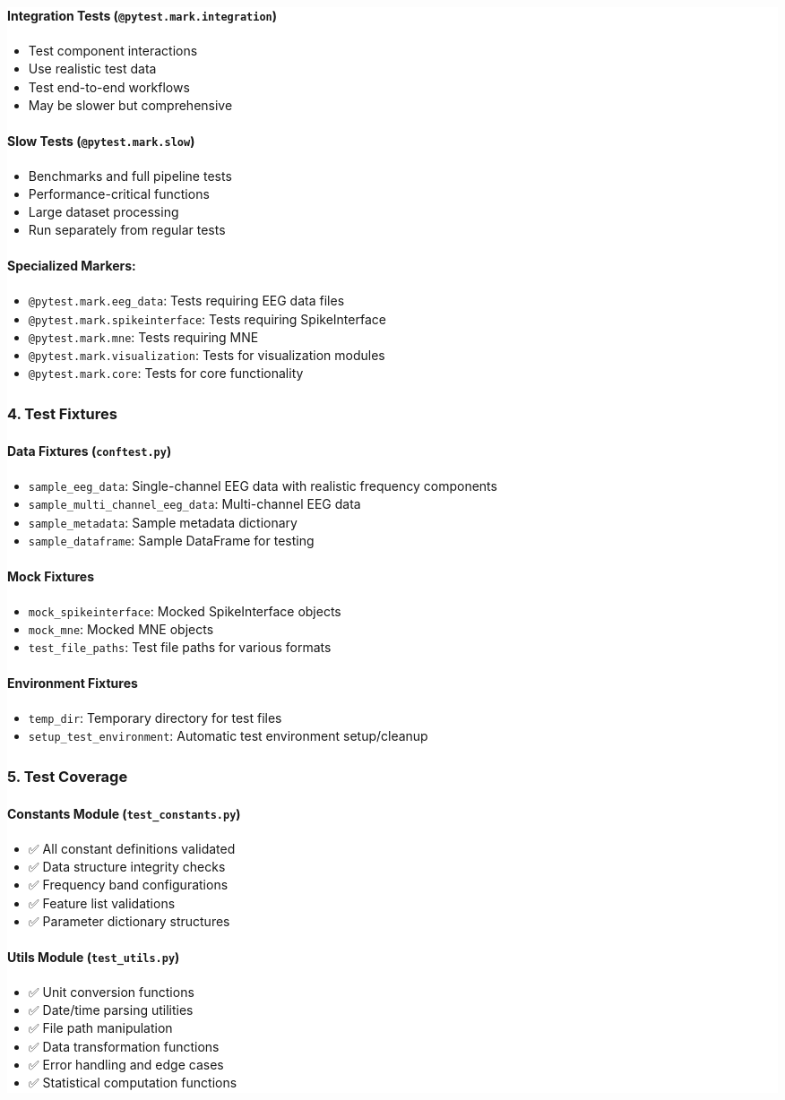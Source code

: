 #### Integration Tests (`@pytest.mark.integration`)
- Test component interactions
- Use realistic test data
- Test end-to-end workflows
- May be slower but comprehensive

#### Slow Tests (`@pytest.mark.slow`)
- Benchmarks and full pipeline tests
- Performance-critical functions
- Large dataset processing
- Run separately from regular tests

#### Specialized Markers:
- `@pytest.mark.eeg_data`: Tests requiring EEG data files
- `@pytest.mark.spikeinterface`: Tests requiring SpikeInterface
- `@pytest.mark.mne`: Tests requiring MNE
- `@pytest.mark.visualization`: Tests for visualization modules
- `@pytest.mark.core`: Tests for core functionality

### 4. **Test Fixtures**

#### Data Fixtures (`conftest.py`)
- `sample_eeg_data`: Single-channel EEG data with realistic frequency components
- `sample_multi_channel_eeg_data`: Multi-channel EEG data
- `sample_metadata`: Sample metadata dictionary
- `sample_dataframe`: Sample DataFrame for testing

#### Mock Fixtures
- `mock_spikeinterface`: Mocked SpikeInterface objects
- `mock_mne`: Mocked MNE objects
- `test_file_paths`: Test file paths for various formats

#### Environment Fixtures
- `temp_dir`: Temporary directory for test files
- `setup_test_environment`: Automatic test environment setup/cleanup

### 5. **Test Coverage**

#### Constants Module (`test_constants.py`)
- ✅ All constant definitions validated
- ✅ Data structure integrity checks
- ✅ Frequency band configurations
- ✅ Feature list validations
- ✅ Parameter dictionary structures

#### Utils Module (`test_utils.py`)
- ✅ Unit conversion functions
- ✅ Date/time parsing utilities
- ✅ File path manipulation
- ✅ Data transformation functions
- ✅ Error handling and edge cases
- ✅ Statistical computation functions
